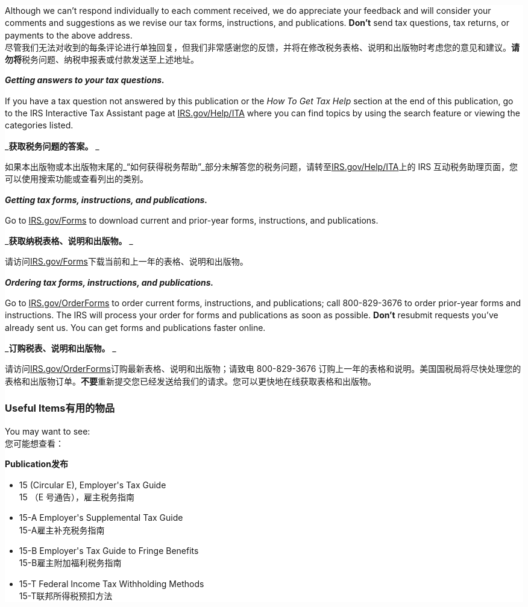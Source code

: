 Although we can’t respond individually to each comment received, we do appreciate your feedback and will consider your comments and suggestions as we revise our tax forms, instructions, and publications. **Don’t** send tax questions, tax returns, or payments to the above address.  
尽管我们无法对收到的每条评论进行单独回复，但我们非常感谢您的反馈，并将在修改税务表格、说明和出版物时考虑您的意见和建议。**请勿将**税务问题、纳税申报表或付款发送至上述地址。

_**Getting answers to your tax questions.**_

If you have a tax question not answered by this publication or the _How To Get Tax Help_ section at the end of this publication, go to the IRS Interactive Tax Assistant page at [IRS.gov/Help/ITA](https://www.irs.gov/help/ita) where you can find topics by using the search feature or viewing the categories listed.

  

_**获取税务问题的答案。** _

如果本出版物或本出版物末尾的_“如何获得税务帮助”_部分未解答您的税务问题，请转至[IRS.gov/Help/ITA](https://www.irs.gov/help/ita)上的 IRS 互动税务助理页面，您可以使用搜索功能或查看列出的类别。

_**Getting tax forms, instructions, and publications.**_

Go to [IRS.gov/Forms](https://www.irs.gov/formspubs) to download current and prior-year forms, instructions, and publications.

  

_**获取纳税表格、说明和出版物。** _

请访问[IRS.gov/Forms](https://www.irs.gov/formspubs)下载当前和上一年的表格、说明和出版物。

_**Ordering tax forms, instructions, and publications.**_

Go to [IRS.gov/OrderForms](https://www.irs.gov/orderforms) to order current forms, instructions, and publications; call 800-829-3676 to order prior-year forms and instructions. The IRS will process your order for forms and publications as soon as possible. **Don’t** resubmit requests you’ve already sent us. You can get forms and publications faster online.

  

_**订购税表、说明和出版物。** _

请访问[IRS.gov/OrderForms](https://www.irs.gov/orderforms)订购最新表格、说明和出版物；请致电 800-829-3676 订购上一年的表格和说明。美国国税局将尽快处理您的表格和出版物订单。**不要**重新提交您已经发送给我们的请求。您可以更快地在线获取表格和出版物。

### Useful Items有用的物品

You may want to see:  
您可能想查看：

**Publication发布**

*   15 (Circular E), Employer's Tax Guide  
    15 （E 号通告），雇主税务指南
    
*   15-A Employer's Supplemental Tax Guide  
    15-A雇主补充税务指南
    
*   15-B Employer's Tax Guide to Fringe Benefits  
    15-B雇主附加福利税务指南
    
*   15-T Federal Income Tax Withholding Methods  
    15-T联邦所得税预扣方法
    